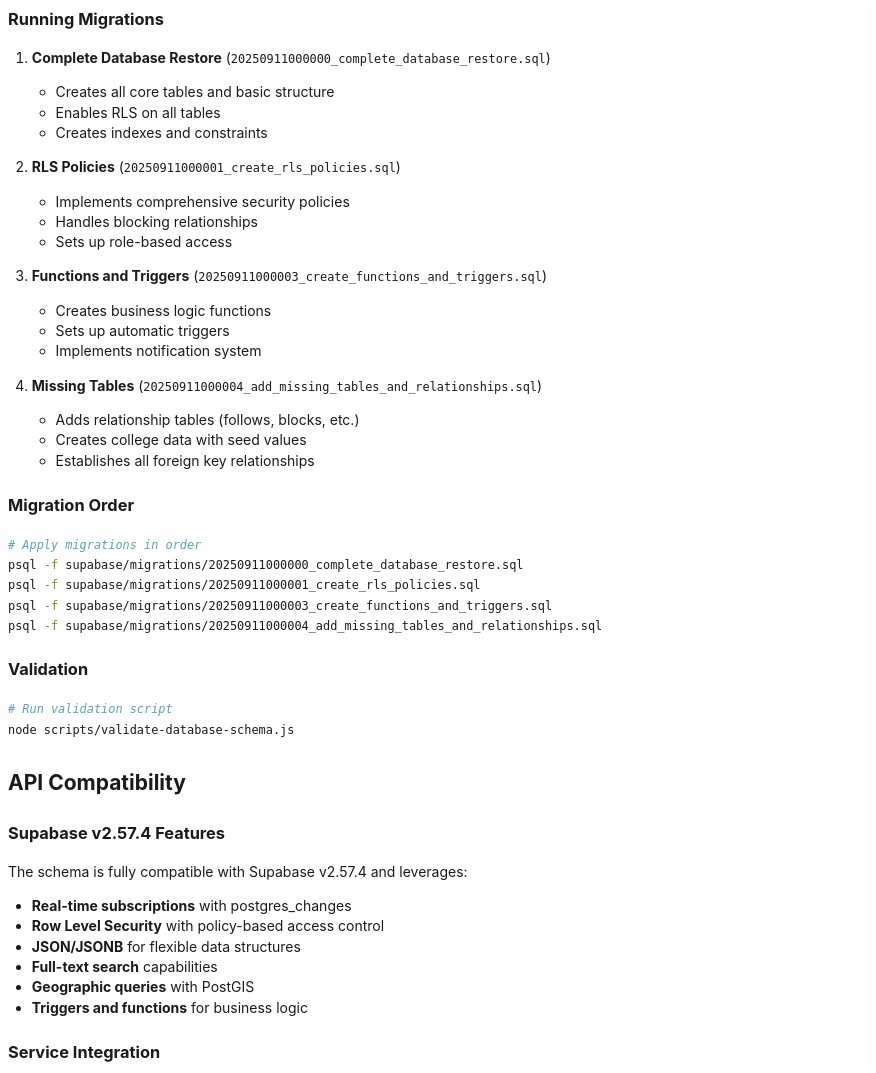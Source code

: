 ### Running Migrations

1. **Complete Database Restore** (`20250911000000_complete_database_restore.sql`)
   - Creates all core tables and basic structure
   - Enables RLS on all tables
   - Creates indexes and constraints

2. **RLS Policies** (`20250911000001_create_rls_policies.sql`)
   - Implements comprehensive security policies
   - Handles blocking relationships
   - Sets up role-based access

3. **Functions and Triggers** (`20250911000003_create_functions_and_triggers.sql`)
   - Creates business logic functions
   - Sets up automatic triggers
   - Implements notification system

4. **Missing Tables** (`20250911000004_add_missing_tables_and_relationships.sql`)
   - Adds relationship tables (follows, blocks, etc.)
   - Creates college data with seed values
   - Establishes all foreign key relationships

### Migration Order

```bash
# Apply migrations in order
psql -f supabase/migrations/20250911000000_complete_database_restore.sql
psql -f supabase/migrations/20250911000001_create_rls_policies.sql
psql -f supabase/migrations/20250911000003_create_functions_and_triggers.sql
psql -f supabase/migrations/20250911000004_add_missing_tables_and_relationships.sql
```

### Validation

```bash
# Run validation script
node scripts/validate-database-schema.js
```

## API Compatibility

### Supabase v2.57.4 Features

The schema is fully compatible with Supabase v2.57.4 and leverages:

- **Real-time subscriptions** with postgres_changes
- **Row Level Security** with policy-based access control
- **JSON/JSONB** for flexible data structures
- **Full-text search** capabilities
- **Geographic queries** with PostGIS
- **Triggers and functions** for business logic

### Service Integration
